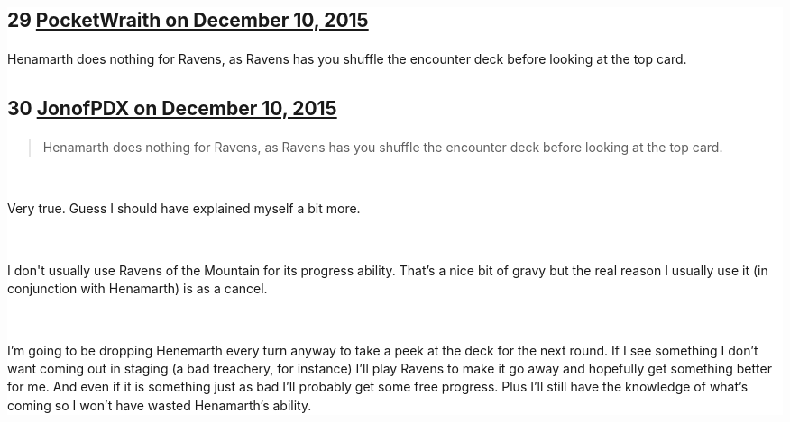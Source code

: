 ## 29 [PocketWraith on December 10, 2015](https://community.fantasyflightgames.com/topic/193140-questions-before-buying-the-game/?do=findComment&comment=1928079)

Henamarth does nothing for Ravens, as Ravens has you shuffle the encounter deck before looking at the top card.

## 30 [JonofPDX on December 10, 2015](https://community.fantasyflightgames.com/topic/193140-questions-before-buying-the-game/?do=findComment&comment=1928304)

> Henamarth does nothing for Ravens, as Ravens has you shuffle the encounter deck before looking at the top card.

 

Very true. Guess I should have explained myself a bit more. 

 

I don't usually use Ravens of the Mountain for its progress ability. That’s a nice bit of gravy but the real reason I usually use it (in conjunction with Henamarth) is as a cancel.

 

I’m going to be dropping Henemarth every turn anyway to take a peek at the deck for the next round. If I see something I don’t want coming out in staging (a bad treachery, for instance) I’ll play Ravens to make it go away and hopefully get something better for me. And even if it is something just as bad I’ll probably get some free progress. Plus I’ll still have the knowledge of what’s coming so I won’t have wasted Henamarth’s ability. 

